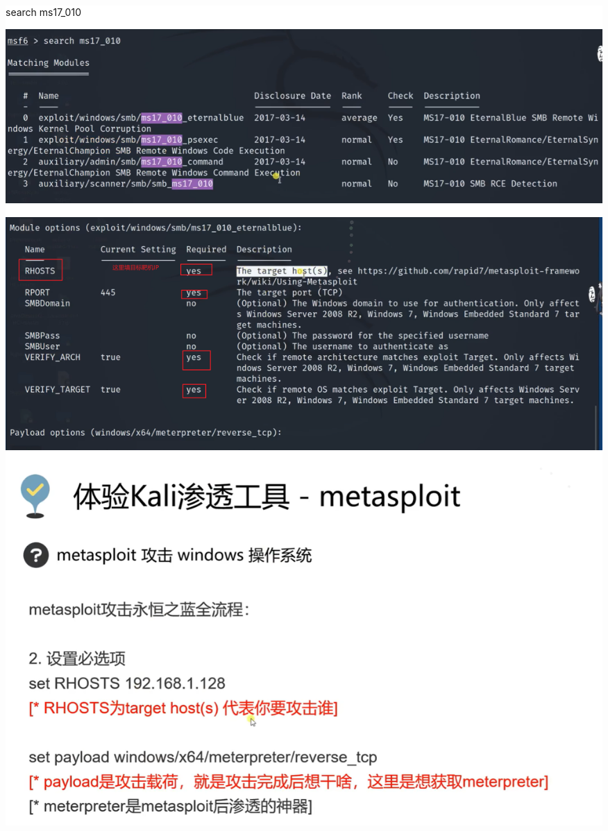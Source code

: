 search ms17_010

![image-20231220130226730](Kali%E6%B8%97%E9%80%8F.assets/image-20231220130226730.png)

![image-20231220130327384](Kali%E6%B8%97%E9%80%8F.assets/image-20231220130327384.png)

![image-20231220131014518](Kali%E6%B8%97%E9%80%8F.assets/image-20231220131014518.png)
